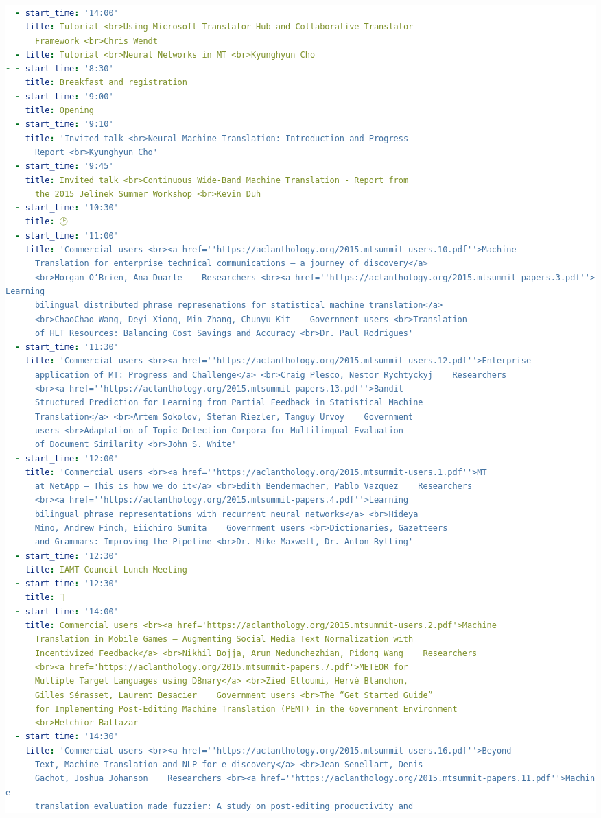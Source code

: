 ```yaml
  - start_time: '14:00'
    title: Tutorial <br>Using Microsoft Translator Hub and Collaborative Translator
      Framework <br>Chris Wendt
  - title: Tutorial <br>Neural Networks in MT <br>Kyunghyun Cho
- - start_time: '8:30'
    title: Breakfast and registration
  - start_time: '9:00'
    title: Opening
  - start_time: '9:10'
    title: 'Invited talk <br>Neural Machine Translation: Introduction and Progress
      Report <br>Kyunghyun Cho'
  - start_time: '9:45'
    title: Invited talk <br>Continuous Wide-Band Machine Translation - Report from
      the 2015 Jelinek Summer Workshop <br>Kevin Duh
  - start_time: '10:30'
    title: 🕑
  - start_time: '11:00'
    title: 'Commercial users <br><a href=''https://aclanthology.org/2015.mtsummit-users.10.pdf''>Machine
      Translation for enterprise technical communications – a journey of discovery</a>
      <br>Morgan O’Brien, Ana Duarte    Researchers <br><a href=''https://aclanthology.org/2015.mtsummit-papers.3.pdf''>Learning
      bilingual distributed phrase represenations for statistical machine translation</a>
      <br>ChaoChao Wang, Deyi Xiong, Min Zhang, Chunyu Kit    Government users <br>Translation
      of HLT Resources: Balancing Cost Savings and Accuracy <br>Dr. Paul Rodrigues'
  - start_time: '11:30'
    title: 'Commercial users <br><a href=''https://aclanthology.org/2015.mtsummit-users.12.pdf''>Enterprise
      application of MT: Progress and Challenge</a> <br>Craig Plesco, Nestor Rychtyckyj    Researchers
      <br><a href=''https://aclanthology.org/2015.mtsummit-papers.13.pdf''>Bandit
      Structured Prediction for Learning from Partial Feedback in Statistical Machine
      Translation</a> <br>Artem Sokolov, Stefan Riezler, Tanguy Urvoy    Government
      users <br>Adaptation of Topic Detection Corpora for Multilingual Evaluation
      of Document Similarity <br>John S. White'
  - start_time: '12:00'
    title: 'Commercial users <br><a href=''https://aclanthology.org/2015.mtsummit-users.1.pdf''>MT
      at NetApp – This is how we do it</a> <br>Edith Bendermacher, Pablo Vazquez    Researchers
      <br><a href=''https://aclanthology.org/2015.mtsummit-papers.4.pdf''>Learning
      bilingual phrase representations with recurrent neural networks</a> <br>Hideya
      Mino, Andrew Finch, Eiichiro Sumita    Government users <br>Dictionaries, Gazetteers
      and Grammars: Improving the Pipeline <br>Dr. Mike Maxwell, Dr. Anton Rytting'
  - start_time: '12:30'
    title: IAMT Council Lunch Meeting
  - start_time: '12:30'
    title: 🍴
  - start_time: '14:00'
    title: Commercial users <br><a href='https://aclanthology.org/2015.mtsummit-users.2.pdf'>Machine
      Translation in Mobile Games – Augmenting Social Media Text Normalization with
      Incentivized Feedback</a> <br>Nikhil Bojja, Arun Nedunchezhian, Pidong Wang    Researchers
      <br><a href='https://aclanthology.org/2015.mtsummit-papers.7.pdf'>METEOR for
      Multiple Target Languages using DBnary</a> <br>Zied Elloumi, Hervé Blanchon,
      Gilles Sérasset, Laurent Besacier    Government users <br>The “Get Started Guide”
      for Implementing Post-Editing Machine Translation (PEMT) in the Government Environment
      <br>Melchior Baltazar
  - start_time: '14:30'
    title: 'Commercial users <br><a href=''https://aclanthology.org/2015.mtsummit-users.16.pdf''>Beyond
      Text, Machine Translation and NLP for e-discovery</a> <br>Jean Senellart, Denis
      Gachot, Joshua Johanson    Researchers <br><a href=''https://aclanthology.org/2015.mtsummit-papers.11.pdf''>Machine
      translation evaluation made fuzzier: A study on post-editing productivity and
```